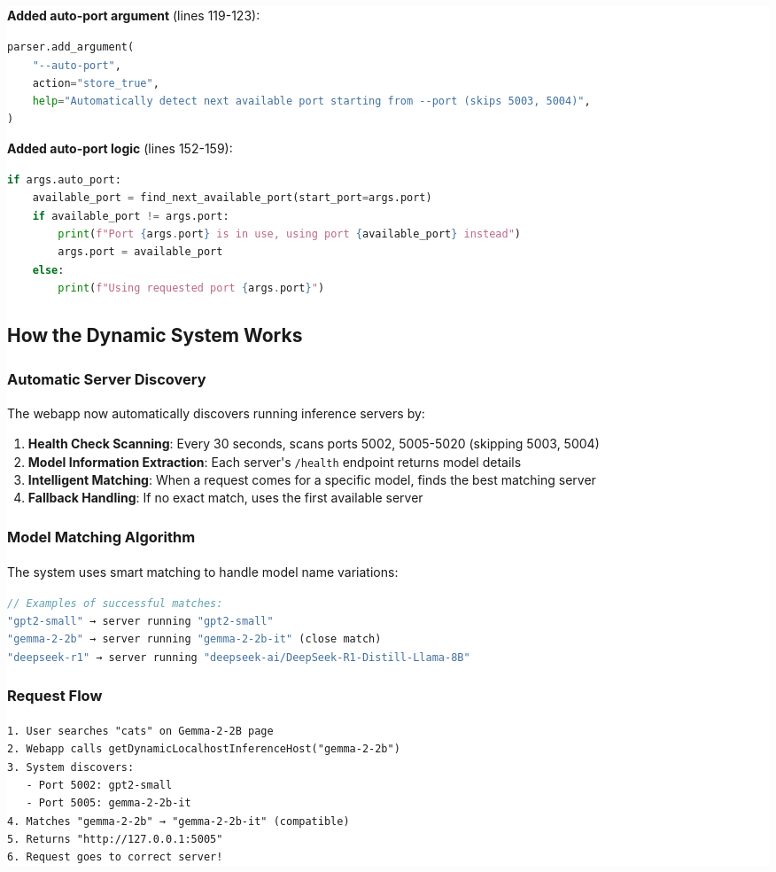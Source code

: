 **Added auto-port argument** (lines 119-123):
```python
parser.add_argument(
    "--auto-port",
    action="store_true",
    help="Automatically detect next available port starting from --port (skips 5003, 5004)",
)
```

**Added auto-port logic** (lines 152-159):
```python
if args.auto_port:
    available_port = find_next_available_port(start_port=args.port)
    if available_port != args.port:
        print(f"Port {args.port} is in use, using port {available_port} instead")
        args.port = available_port
    else:
        print(f"Using requested port {args.port}")
```

## How the Dynamic System Works

### Automatic Server Discovery

The webapp now automatically discovers running inference servers by:

1. **Health Check Scanning**: Every 30 seconds, scans ports 5002, 5005-5020 (skipping 5003, 5004)
2. **Model Information Extraction**: Each server's `/health` endpoint returns model details
3. **Intelligent Matching**: When a request comes for a specific model, finds the best matching server
4. **Fallback Handling**: If no exact match, uses the first available server

### Model Matching Algorithm

The system uses smart matching to handle model name variations:

```typescript
// Examples of successful matches:
"gpt2-small" → server running "gpt2-small" 
"gemma-2-2b" → server running "gemma-2-2b-it" (close match)
"deepseek-r1" → server running "deepseek-ai/DeepSeek-R1-Distill-Llama-8B"
```

### Request Flow

```
1. User searches "cats" on Gemma-2-2B page
2. Webapp calls getDynamicLocalhostInferenceHost("gemma-2-2b")
3. System discovers: 
   - Port 5002: gpt2-small
   - Port 5005: gemma-2-2b-it
4. Matches "gemma-2-2b" → "gemma-2-2b-it" (compatible)
5. Returns "http://127.0.0.1:5005"
6. Request goes to correct server!
```
